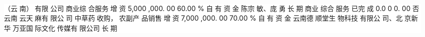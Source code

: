 （云
南）
有限
公司
商业综
合服务
增
资
5,000
,000.
00
60.00
%
自
有
资
金
陈宗
敏、庞
勇
长
期
商业
综合
服务
已完
成
0.0
0
0.
00
否
云南
云天
麻有
限公
司
中草药
收购，
农副产
品销售
增
资
7,000
,000.
00
70.00
%
自
有
资
金
云南德
顺堂生
物科技
有限公
司、北
京新华
万亚国
际文化
传媒有
限公司
长
期
